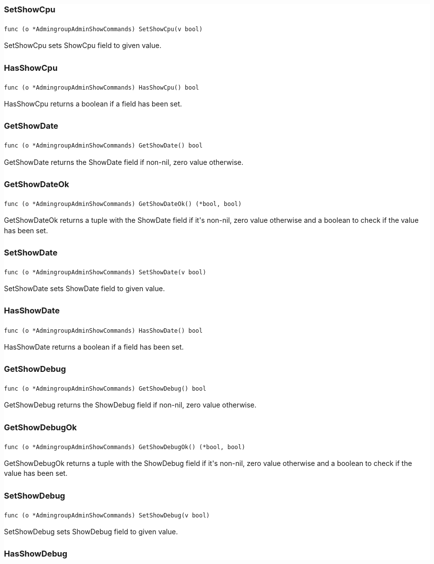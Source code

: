 ### SetShowCpu

`func (o *AdmingroupAdminShowCommands) SetShowCpu(v bool)`

SetShowCpu sets ShowCpu field to given value.

### HasShowCpu

`func (o *AdmingroupAdminShowCommands) HasShowCpu() bool`

HasShowCpu returns a boolean if a field has been set.

### GetShowDate

`func (o *AdmingroupAdminShowCommands) GetShowDate() bool`

GetShowDate returns the ShowDate field if non-nil, zero value otherwise.

### GetShowDateOk

`func (o *AdmingroupAdminShowCommands) GetShowDateOk() (*bool, bool)`

GetShowDateOk returns a tuple with the ShowDate field if it's non-nil, zero value otherwise
and a boolean to check if the value has been set.

### SetShowDate

`func (o *AdmingroupAdminShowCommands) SetShowDate(v bool)`

SetShowDate sets ShowDate field to given value.

### HasShowDate

`func (o *AdmingroupAdminShowCommands) HasShowDate() bool`

HasShowDate returns a boolean if a field has been set.

### GetShowDebug

`func (o *AdmingroupAdminShowCommands) GetShowDebug() bool`

GetShowDebug returns the ShowDebug field if non-nil, zero value otherwise.

### GetShowDebugOk

`func (o *AdmingroupAdminShowCommands) GetShowDebugOk() (*bool, bool)`

GetShowDebugOk returns a tuple with the ShowDebug field if it's non-nil, zero value otherwise
and a boolean to check if the value has been set.

### SetShowDebug

`func (o *AdmingroupAdminShowCommands) SetShowDebug(v bool)`

SetShowDebug sets ShowDebug field to given value.

### HasShowDebug
